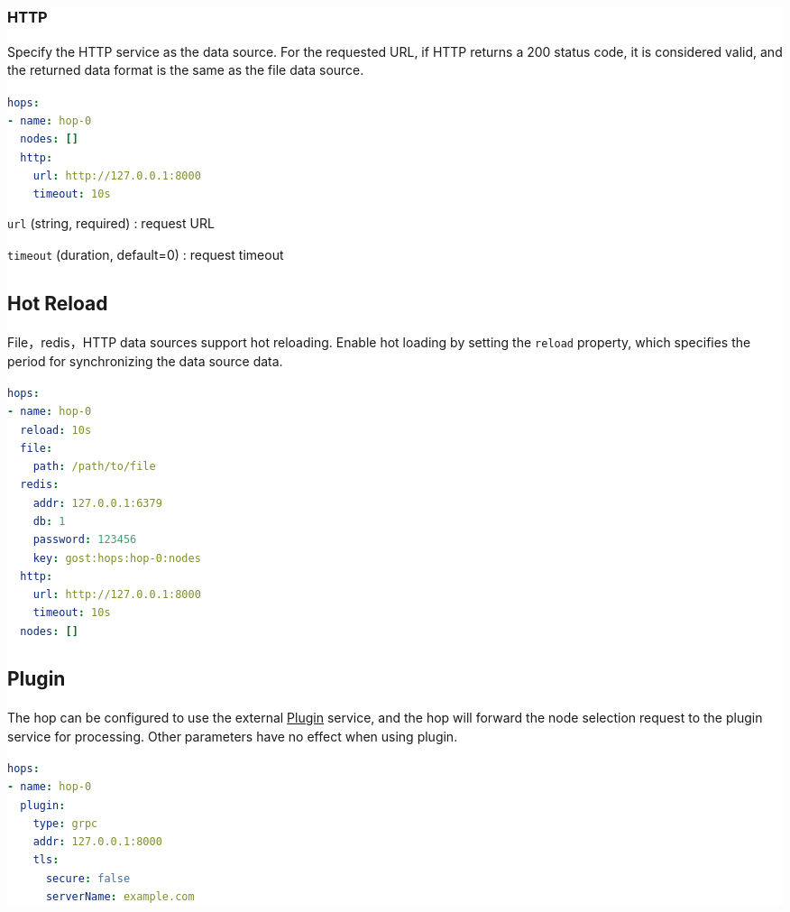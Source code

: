 ### HTTP

Specify the HTTP service as the data source. For the requested URL, if HTTP returns a 200 status code, it is considered valid, and the returned data format is the same as the file data source.

```yaml
hops:
- name: hop-0
  nodes: []
  http:
    url: http://127.0.0.1:8000
    timeout: 10s
```

`url` (string, required)
:    request URL

`timeout` (duration, default=0)
:    request timeout

## Hot Reload

File，redis，HTTP data sources support hot reloading. Enable hot loading by setting the `reload` property, which specifies the period for synchronizing the data source data.

```yaml hl_lines="3"
hops:
- name: hop-0
  reload: 10s
  file:
    path: /path/to/file
  redis:
    addr: 127.0.0.1:6379
    db: 1
    password: 123456
    key: gost:hops:hop-0:nodes
  http:
    url: http://127.0.0.1:8000
    timeout: 10s
  nodes: []
```

## Plugin

The hop can be configured to use the external [Plugin](plugin.md) service, and the hop will forward the node selection request to the plugin service for processing. Other parameters have no effect when using plugin.

```yaml
hops:
- name: hop-0
  plugin:
    type: grpc
    addr: 127.0.0.1:8000
    tls: 
      secure: false
      serverName: example.com
```

